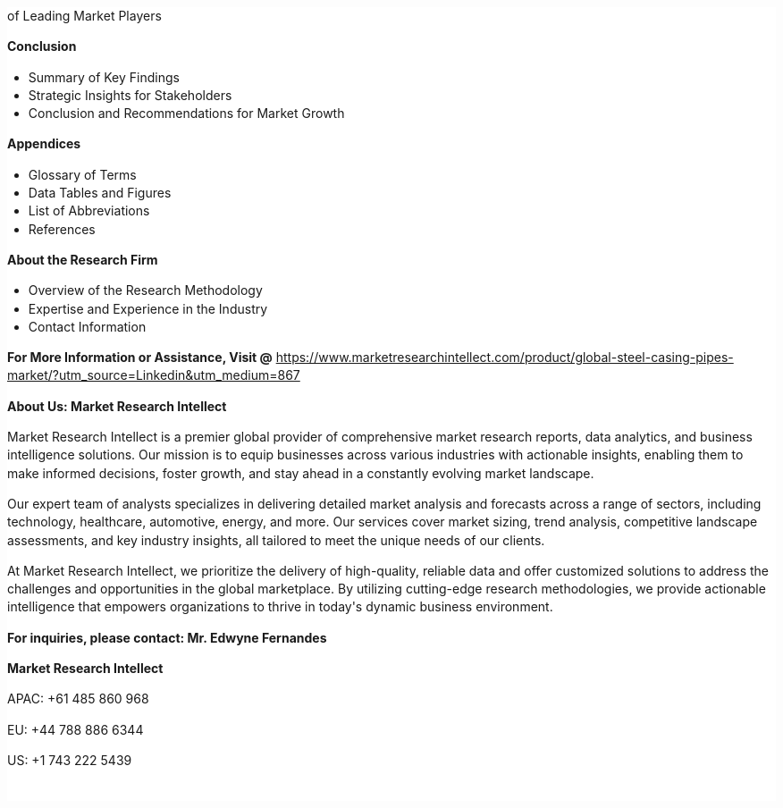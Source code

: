 of Leading Market Players</li></ul><p><strong>Conclusion</strong></p><ul><li>Summary of Key Findings</li><li>Strategic Insights for Stakeholders</li><li>Conclusion and Recommendations for Market Growth</li></ul><p><strong>Appendices</strong></p><ul><li>Glossary of Terms</li><li>Data Tables and Figures</li><li>List of Abbreviations</li><li>References</li></ul><p><strong>About the Research Firm</strong></p><ul><li>Overview of the Research Methodology</li><li>Expertise and Experience in the Industry</li><li>Contact Information</li></ul></div><div class="article-main__content" data-test-id="publishing-text-block"><p><span class="font-[700]"><strong>For More Information or Assistance, Visit @</strong>&nbsp;<a href="https://www.marketresearchintellect.com/product/global-steel-casing-pipes-market/?utm_source=Linkedin&utm_medium=867">https://www.marketresearchintellect.com/product/global-steel-casing-pipes-market/?utm_source=Linkedin&utm_medium=867</a></span></p><p><strong>About Us: Market Research Intellect</strong></p><p>Market Research Intellect is a premier global provider of comprehensive market research reports, data analytics, and business intelligence solutions. Our mission is to equip businesses across various industries with actionable insights, enabling them to make informed decisions, foster growth, and stay ahead in a constantly evolving market landscape.</p><p>Our expert team of analysts specializes in delivering detailed market analysis and forecasts across a range of sectors, including technology, healthcare, automotive, energy, and more. Our services cover market sizing, trend analysis, competitive landscape assessments, and key industry insights, all tailored to meet the unique needs of our clients.</p><p>At Market Research Intellect, we prioritize the delivery of high-quality, reliable data and offer customized solutions to address the challenges and opportunities in the global marketplace. By utilizing cutting-edge research methodologies, we provide actionable intelligence that empowers organizations to thrive in today's dynamic business environment.</p><p><strong>For inquiries, please contact: Mr. Edwyne Fernandes</strong></p><p><strong>Market Research Intellect</strong></p><p>APAC: +61 485 860 968</p><p>EU: +44 788 886 6344</p><p>US: +1 743 222 5439</p></div><div class="article-main__content" data-test-id="publishing-text-block">&nbsp;</div>